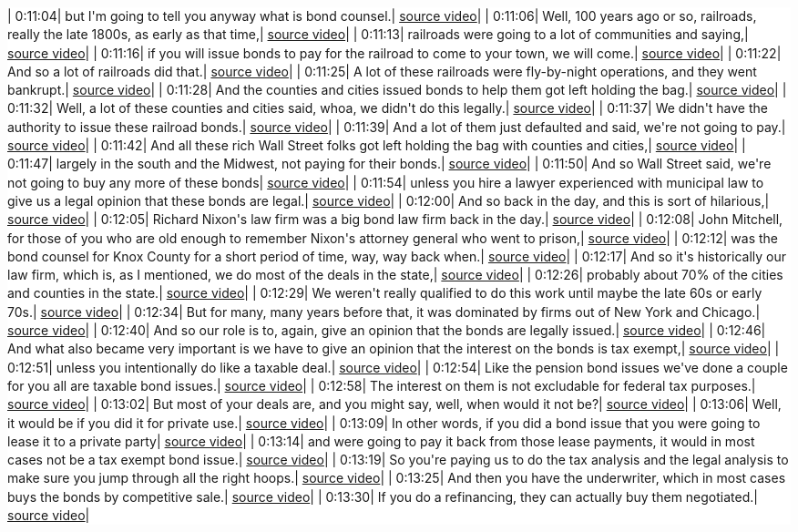 | 0:11:04| but I'm going to tell you anyway what is bond counsel.| [source video](https://archive.org/details/CoComWS180618ChairmansBriefing?start=664)|
| 0:11:06| Well, 100 years ago or so, railroads, really the late 1800s, as early as that time,| [source video](https://archive.org/details/CoComWS180618ChairmansBriefing?start=666)|
| 0:11:13| railroads were going to a lot of communities and saying,| [source video](https://archive.org/details/CoComWS180618ChairmansBriefing?start=673)|
| 0:11:16| if you will issue bonds to pay for the railroad to come to your town, we will come.| [source video](https://archive.org/details/CoComWS180618ChairmansBriefing?start=676)|
| 0:11:22| And so a lot of railroads did that.| [source video](https://archive.org/details/CoComWS180618ChairmansBriefing?start=682)|
| 0:11:25| A lot of these railroads were fly-by-night operations, and they went bankrupt.| [source video](https://archive.org/details/CoComWS180618ChairmansBriefing?start=685)|
| 0:11:28| And the counties and cities issued bonds to help them got left holding the bag.| [source video](https://archive.org/details/CoComWS180618ChairmansBriefing?start=688)|
| 0:11:32| Well, a lot of these counties and cities said, whoa, we didn't do this legally.| [source video](https://archive.org/details/CoComWS180618ChairmansBriefing?start=692)|
| 0:11:37| We didn't have the authority to issue these railroad bonds.| [source video](https://archive.org/details/CoComWS180618ChairmansBriefing?start=697)|
| 0:11:39| And a lot of them just defaulted and said, we're not going to pay.| [source video](https://archive.org/details/CoComWS180618ChairmansBriefing?start=699)|
| 0:11:42| And all these rich Wall Street folks got left holding the bag with counties and cities,| [source video](https://archive.org/details/CoComWS180618ChairmansBriefing?start=702)|
| 0:11:47| largely in the south and the Midwest, not paying for their bonds.| [source video](https://archive.org/details/CoComWS180618ChairmansBriefing?start=707)|
| 0:11:50| And so Wall Street said, we're not going to buy any more of these bonds| [source video](https://archive.org/details/CoComWS180618ChairmansBriefing?start=710)|
| 0:11:54| unless you hire a lawyer experienced with municipal law to give us a legal opinion that these bonds are legal.| [source video](https://archive.org/details/CoComWS180618ChairmansBriefing?start=714)|
| 0:12:00| And so back in the day, and this is sort of hilarious,| [source video](https://archive.org/details/CoComWS180618ChairmansBriefing?start=720)|
| 0:12:05| Richard Nixon's law firm was a big bond law firm back in the day.| [source video](https://archive.org/details/CoComWS180618ChairmansBriefing?start=725)|
| 0:12:08| John Mitchell, for those of you who are old enough to remember Nixon's attorney general who went to prison,| [source video](https://archive.org/details/CoComWS180618ChairmansBriefing?start=728)|
| 0:12:12| was the bond counsel for Knox County for a short period of time, way, way back when.| [source video](https://archive.org/details/CoComWS180618ChairmansBriefing?start=732)|
| 0:12:17| And so it's historically our law firm, which is, as I mentioned, we do most of the deals in the state,| [source video](https://archive.org/details/CoComWS180618ChairmansBriefing?start=737)|
| 0:12:26| probably about 70% of the cities and counties in the state.| [source video](https://archive.org/details/CoComWS180618ChairmansBriefing?start=746)|
| 0:12:29| We weren't really qualified to do this work until maybe the late 60s or early 70s.| [source video](https://archive.org/details/CoComWS180618ChairmansBriefing?start=749)|
| 0:12:34| But for many, many years before that, it was dominated by firms out of New York and Chicago.| [source video](https://archive.org/details/CoComWS180618ChairmansBriefing?start=754)|
| 0:12:40| And so our role is to, again, give an opinion that the bonds are legally issued.| [source video](https://archive.org/details/CoComWS180618ChairmansBriefing?start=760)|
| 0:12:46| And what also became very important is we have to give an opinion that the interest on the bonds is tax exempt,| [source video](https://archive.org/details/CoComWS180618ChairmansBriefing?start=766)|
| 0:12:51| unless you intentionally do like a taxable deal.| [source video](https://archive.org/details/CoComWS180618ChairmansBriefing?start=771)|
| 0:12:54| Like the pension bond issues we've done a couple for you all are taxable bond issues.| [source video](https://archive.org/details/CoComWS180618ChairmansBriefing?start=774)|
| 0:12:58| The interest on them is not excludable for federal tax purposes.| [source video](https://archive.org/details/CoComWS180618ChairmansBriefing?start=778)|
| 0:13:02| But most of your deals are, and you might say, well, when would it not be?| [source video](https://archive.org/details/CoComWS180618ChairmansBriefing?start=782)|
| 0:13:06| Well, it would be if you did it for private use.| [source video](https://archive.org/details/CoComWS180618ChairmansBriefing?start=786)|
| 0:13:09| In other words, if you did a bond issue that you were going to lease it to a private party| [source video](https://archive.org/details/CoComWS180618ChairmansBriefing?start=789)|
| 0:13:14| and were going to pay it back from those lease payments, it would in most cases not be a tax exempt bond issue.| [source video](https://archive.org/details/CoComWS180618ChairmansBriefing?start=794)|
| 0:13:19| So you're paying us to do the tax analysis and the legal analysis to make sure you jump through all the right hoops.| [source video](https://archive.org/details/CoComWS180618ChairmansBriefing?start=799)|
| 0:13:25| And then you have the underwriter, which in most cases buys the bonds by competitive sale.| [source video](https://archive.org/details/CoComWS180618ChairmansBriefing?start=805)|
| 0:13:30| If you do a refinancing, they can actually buy them negotiated.| [source video](https://archive.org/details/CoComWS180618ChairmansBriefing?start=810)|